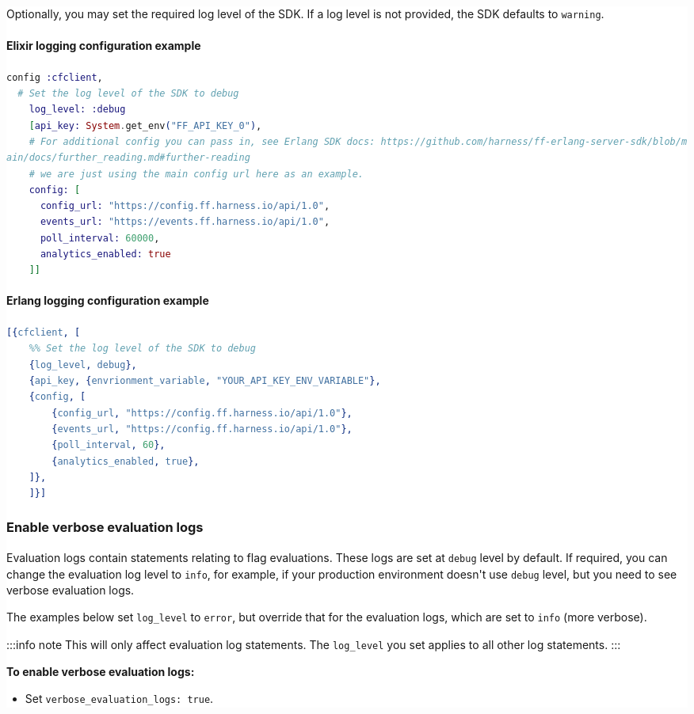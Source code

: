 Optionally, you may set the required log level of the SDK. If a log level is not provided, the SDK defaults to `warning`.

#### Elixir logging configuration example
```elixir
config :cfclient,
  # Set the log level of the SDK to debug
    log_level: :debug
    [api_key: System.get_env("FF_API_KEY_0"),
    # For additional config you can pass in, see Erlang SDK docs: https://github.com/harness/ff-erlang-server-sdk/blob/main/docs/further_reading.md#further-reading
    # we are just using the main config url here as an example.
    config: [
      config_url: "https://config.ff.harness.io/api/1.0",
      events_url: "https://events.ff.harness.io/api/1.0",
      poll_interval: 60000,
      analytics_enabled: true
    ]]
```

#### Erlang logging configuration example

```erlang
[{cfclient, [
    %% Set the log level of the SDK to debug
    {log_level, debug},
    {api_key, {envrionment_variable, "YOUR_API_KEY_ENV_VARIABLE"},
    {config, [
        {config_url, "https://config.ff.harness.io/api/1.0"},
        {events_url, "https://config.ff.harness.io/api/1.0"},
        {poll_interval, 60},
        {analytics_enabled, true},
    ]},
    ]}]
```

### Enable verbose evaluation logs

Evaluation logs contain statements relating to flag evaluations. These logs are set at `debug` level by default. 
If required, you can change the evaluation log level to `info`, for example, if your production environment doesn't use `debug` level, but you need to see verbose evaluation logs.

The examples below set `log_level` to `error`, but override that for the evaluation logs, which are set to `info` (more verbose). 

:::info note 
This will only affect evaluation log statements. The `log_level` you set applies to all other log statements.
:::

**To enable verbose evaluation logs:** 

* Set `verbose_evaluation_logs: true`. 
